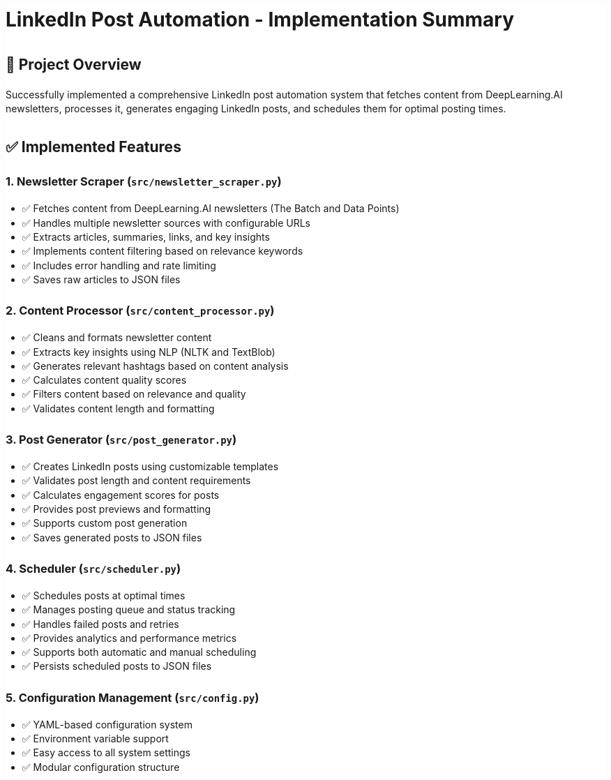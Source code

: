 # LinkedIn Post Automation - Implementation Summary

## 🎯 Project Overview

Successfully implemented a comprehensive LinkedIn post automation system that fetches content from DeepLearning.AI newsletters, processes it, generates engaging LinkedIn posts, and schedules them for optimal posting times.

## ✅ Implemented Features

### 1. **Newsletter Scraper** (`src/newsletter_scraper.py`)
- ✅ Fetches content from DeepLearning.AI newsletters (The Batch and Data Points)
- ✅ Handles multiple newsletter sources with configurable URLs
- ✅ Extracts articles, summaries, links, and key insights
- ✅ Implements content filtering based on relevance keywords
- ✅ Includes error handling and rate limiting
- ✅ Saves raw articles to JSON files

### 2. **Content Processor** (`src/content_processor.py`)
- ✅ Cleans and formats newsletter content
- ✅ Extracts key insights using NLP (NLTK and TextBlob)
- ✅ Generates relevant hashtags based on content analysis
- ✅ Calculates content quality scores
- ✅ Filters content based on relevance and quality
- ✅ Validates content length and formatting

### 3. **Post Generator** (`src/post_generator.py`)
- ✅ Creates LinkedIn posts using customizable templates
- ✅ Validates post length and content requirements
- ✅ Calculates engagement scores for posts
- ✅ Provides post previews and formatting
- ✅ Supports custom post generation
- ✅ Saves generated posts to JSON files

### 4. **Scheduler** (`src/scheduler.py`)
- ✅ Schedules posts at optimal times
- ✅ Manages posting queue and status tracking
- ✅ Handles failed posts and retries
- ✅ Provides analytics and performance metrics
- ✅ Supports both automatic and manual scheduling
- ✅ Persists scheduled posts to JSON files

### 5. **Configuration Management** (`src/config.py`)
- ✅ YAML-based configuration system
- ✅ Environment variable support
- ✅ Easy access to all system settings
- ✅ Modular configuration structure
